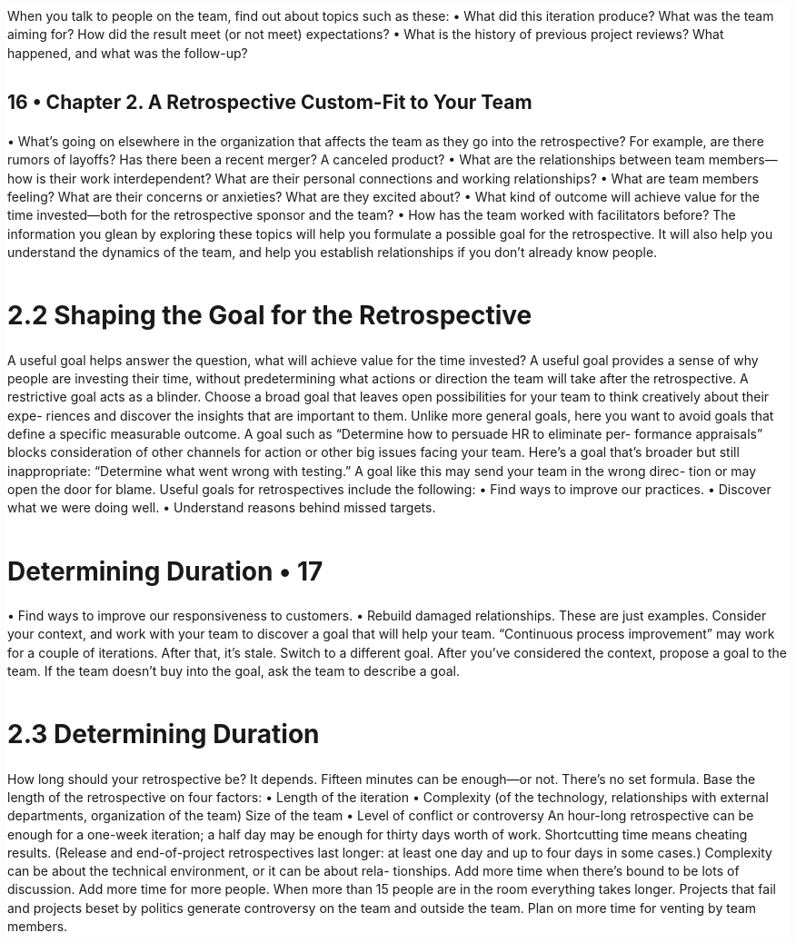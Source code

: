 When you talk to people on the team, find out about topics such as these:
• What did this iteration produce? What was the team aiming for? How did the result meet (or not meet) expectations?
• What is the history of previous project reviews? What happened, and what was the follow-up?
 
## 16 • Chapter 2. A Retrospective Custom-Fit to Your Team
• What’s going on elsewhere in the organization that affects the team as they go into the retrospective? For example, are there rumors of layoffs? Has there been a recent merger? A canceled product?
• What are the relationships between team members—how is their work interdependent? What are their personal connections and working relationships?
• What are team members feeling? What are their concerns or anxieties? What are they excited about?
• What kind of outcome will achieve value for the time invested—both for the retrospective sponsor and the team?
• How has the team worked with facilitators before?
The information you glean by exploring these topics will help you formulate a possible goal for the retrospective. It will also help you understand the dynamics of the team, and help you establish relationships if you don’t already know people.
# 2.2 Shaping the Goal for the Retrospective
A useful goal helps answer the question, what will achieve value for the time invested?
A useful goal provides a sense of why people are investing their time, without predetermining what actions or direction the team will take after the retrospective. A restrictive goal acts as a blinder. Choose a broad goal that leaves open possibilities for your team to think creatively about their expe- riences and discover the insights that are important to them. Unlike more general goals, here you want to avoid goals that define a specific measurable outcome. A goal such as “Determine how to persuade HR to eliminate per- formance appraisals” blocks consideration of other channels for action or other big issues facing your team.
Here’s a goal that’s broader but still inappropriate: “Determine what went wrong with testing.” A goal like this may send your team in the wrong direc- tion or may open the door for blame.
Useful goals for retrospectives include the following:
• Find ways to improve our practices.
• Discover what we were doing well.
• Understand reasons behind missed targets.
 
# Determining Duration • 17
• Find ways to improve our responsiveness to customers.
• Rebuild damaged relationships.
These are just examples. Consider your context, and work with your team to discover a goal that will help your team.
“Continuous process improvement” may work for a couple of iterations. After that, it’s stale. Switch to a different goal. After you’ve considered the context, propose a goal to the team. If the team doesn’t buy into the goal, ask the team to describe a goal.
# 2.3 Determining Duration
How long should your retrospective be?
It depends.
Fifteen minutes can be enough—or not. There’s no set formula. Base the length of the retrospective on four factors:
• Length of the iteration
• Complexity (of the technology, relationships with external departments, organization of the team)
Size of the team
• Level of conflict or controversy
An hour-long retrospective can be enough for a one-week iteration; a half day may be enough for thirty days worth of work. Shortcutting time means cheating results. (Release and end-of-project retrospectives last longer: at least one day and up to four days in some cases.)
Complexity can be about the technical environment, or it can be about rela- tionships. Add more time when there’s bound to be lots of discussion.
Add more time for more people. When more than 15 people are in the room everything takes longer.
Projects that fail and projects beset by politics generate controversy on the team and outside the team. Plan on more time for venting by team members.